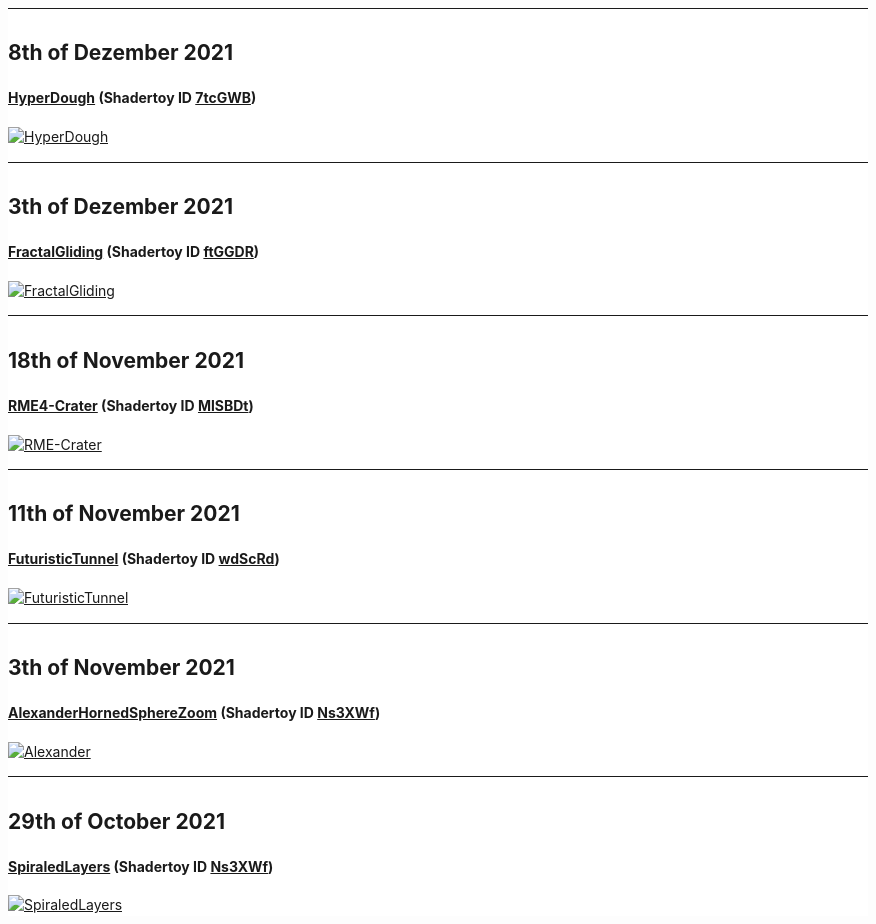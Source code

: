 ----
## 8th of Dezember 2021
#### [HyperDough](ShaderOfTheWeek/HyperDough.md) (Shadertoy ID [7tcGWB](https://www.shadertoy.com/view/7tcGWB))
[![HyperDough](https://user-images.githubusercontent.com/78935215/145252282-ed106aa9-d0dc-4f39-938c-08511beeb8a0.gif)](ShaderOfTheWeek/HyperDough.md)

----
## 3th of Dezember 2021
#### [FractalGliding](ShaderOfTheWeek/FractalGliding.md) (Shadertoy ID [ftGGDR](https://www.shadertoy.com/view/ftGGDR))
[![FractalGliding](https://user-images.githubusercontent.com/78935215/144676583-8f728705-53d6-4c52-8302-a9e9a88c780b.gif)](ShaderOfTheWeek/FractalGliding.md)

----
## 18th of November 2021
#### [RME4-Crater](ShaderOfTheWeek/RME4Crater.md) (Shadertoy ID [MlSBDt](https://www.shadertoy.com/view/MlSBDt))
[![RME-Crater](https://user-images.githubusercontent.com/78935215/142388059-def0771b-7634-4a6b-ac4c-1db1ad505015.gif)](ShaderOfTheWeek/RME4Crater.md)

----
## 11th of November 2021
#### [FuturisticTunnel](ShaderOfTheWeek/FuturisticTunnel.md) (Shadertoy ID [wdScRd](https://www.shadertoy.com/view/wdScRd))
[![FuturisticTunnel](https://user-images.githubusercontent.com/78935215/141265953-89f7042f-311a-4d84-9cdd-66bf12f2f5df.gif)](ShaderOfTheWeek/FuturisticTunnel.md)

----
## 3th of November 2021
#### [AlexanderHornedSphereZoom](ShaderOfTheWeek/AlexanderHornedSphereZoom.md) (Shadertoy ID [Ns3XWf](https://www.shadertoy.com/view/Ns3XWf))
[![Alexander](https://user-images.githubusercontent.com/78935215/140505472-a94508a6-5299-4090-98d0-d28151fcde3b.gif)](ShaderOfTheWeek/AlexanderHornedSphereZoom.md)

----
## 29th of October 2021
#### [SpiraledLayers](ShaderOfTheWeek/SpiraledLayers.md) (Shadertoy ID [Ns3XWf](https://www.shadertoy.com/view/Ns3XWf))
[![SpiraledLayers](https://user-images.githubusercontent.com/78935215/139493856-cdb40fd4-3040-462f-b457-3eba242202ca.gif)](SpiraledLayers.md)
